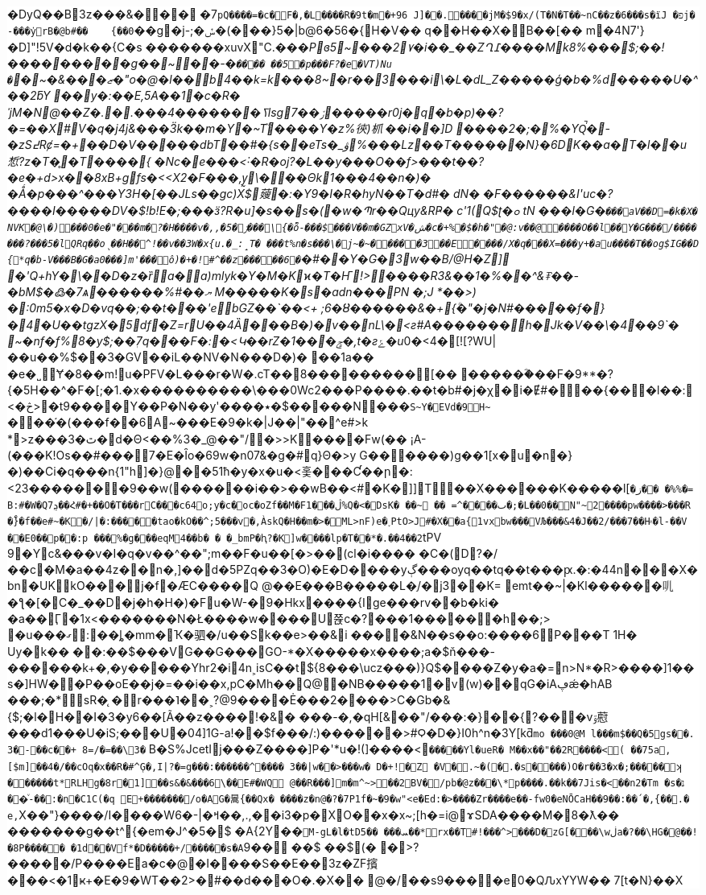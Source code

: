 �DyQ��B3z���&��� �7`pQ����=�c�F�,�L����R �9t�m�+96	J]��.����jM�$9�x/(T�N�T��~nC��z�6���s�їJ �פj�-���ܳyrB�@b#��	{��0`��g�j-;�ݽ�(���}5�|b@6�56�{H�V��
q��H��X�B��[�� m�4N7'}�D]"!5V�d�k��{ C�s �������xuvX"C.��*�Pɞ5~���2٧�i��_��ZՂ߁����Mk8%���$;��!���������g��~��-�`����
��5�p���F?�e�VT)Nu �`�~�&���ޒ�"o�@�l�� b4��k=k���8~�r��3���i\�L�dL_Z�����ģ�b�%d�����U�^��2ƃY ��y�:��E,5A��1 �c�R�ˈjM�N@��Z�.�.���ߖ�������4lsgۯ��7� ����r0j�q�b�p)��?�=��X#V�q�j4j&���Ӟk��m�Y�~T֘����Y�z%㣣)*枛
��i��]D
����2�;�%�YQ̚�-�zS߄Rȼ=�+��D�V�����dbT��#�{s��*eTs�_ۋ%���Lz��T������N}�6DK��a�T�l��u惁?z�T�̥�T����{ �Nc�e���<˸�R�oj?�L��y���O��f>���t��?�e�+d>x��8xB+gfs�<<X2�F�*��,y̰\\���Θk1���4��n�)� �Ǻ�p���^���Y3H�[��JLs��gc)X$䕅�:�Y9�I�R�hyN��T�d#� dN� �F������&I'uc�?����I�����DV�$!b!E�;���ӟ?R�u]�s��s�(�w�Պr��Qцy&RҎ� c'1(Q$ʈ�ߋ
tN
���l�G�` ���aV��D=�k�X�NVK�@\�)���0�e�"�͒��m�?�H����v�,,�ۯ�5���\{�ȭ-���$���V��m�GZxV�ش�c�+%�$�h�"�@:v��@����O��l��Y�G���/�������?���5�lQRq��o̖��H��^!��v��3W�x{u.�_:̝T� ���t%n�s���\�j~�~�����3��E����/X�q���X=���y+�au����T��оg$IG��D{*q�b-V���B� G�a0���]m'���ô)�+�!#^��z�����6�`�#��Y�G�3w��B/@H�Z]
�'Q+hY�\��D�z�ȑa�a)mlyk�Y�M�Kϰ�T�Ҥ!>����R3&��1�%��^&ꁻ��-�bM$�߷�7ѧ������%#��ޔ	M�����K�s�adn���PN	�;J
*� �>)
�:0m5�x�D�vq��;��t���'ebGZ�� `�� <+
;6�Ȣ������&�+{۠�"�j�N#�����f�}�4�U��tgzX�5df�Z=rU��4Ȁ���B�)�v��nL\�<ƨ#A�������h�Jk�V��\�4��9`�
~�nf�f%8�y$;��ٖ7q���F�:�<Կ��rZ�1��*�ݯ�,t�ƨݺ�u*0�<4�[![?WU|��u��%$��3�GVّ��iL��NV�N���D�)� ��1a�� �e�˽Ɏ�8��m!u�PFV�L���r�W�. cT��8���������ِ[��
������ؓ��F�9**�?{�5H��^�F�[;�1.�x����������\���0Wc2���P����.��t�b#�j�χ�i�Ɇ#���{���l��:<�څ>�t9����Y��P�N��y'����٭�$�����N���`S~Y�EVd�9H~`���֬�(���f��6A~���E�9�k�|J��|"��^e#>k *>z���ٿ�3�d�Θ<��%3�_@��"/�>>K����Fw(��
¡A-(���K!Os��#� ��7�E�Ȋo�69w�n07&�g�#q}Θ�>y G������)g��1[x�u�n�}�)��Ci�q���n{1"h]�}@��51ћ�y�x�u�<홏���Ƈ��ր�:<23�������9��w(������i��>��wB��<#�K�]]T��X������K�����l[`�ز�� � %%�=B:#�W�Q7ܯ��Հ#�+��O�T���rC���c6 4o;y�c�oc�oZf��M�F1���ڷ%Q�<�DsK�
��~
��
=^����ٮ�;�L��0�ִ�N"~2����pw����>���R�̊}�f��e#~�K�/|�:���ͪ��tao�kO��^;5���v�,ÀskQ�H��m�>�ML>nF)e�˯PtO>J#�X��a{1vxbw���VЉ���&4�J��2/���7��H۾�l-��V��E0��p��:p ���%�g���eqM4��b�
� �_bmP�ԧ?�K]w����lp�T��*�.��4��2`tPV
9�Yc&���v�I�q�v��^��";m��F�u��[�>��(cl�i����
�C�(D?�/��c�M�a��4z��n$�$,]��d�5PZq��3�O)�E�D����yڳ���oyq��tq��t���ԗ.�:�44n���X�bn�UKkO���j�f�ӔC����Q @��E���B�����L�ַ/�j3��K=
emt��~|�Kl������䶷�ƪ�[�C�_��D�j�h�H�)�Fu�W-�9�Hkx����{Ige���rv��b�ki� �a��Ӷ�1x<�� �����N�Ł����w����U쮽c �?���1������h��;> �u���ގ:��ȴ�mm�Ҡ�驷�/u��Sk��e>��&i
����&N��s��o:����6P���T
1H� Uy�k�� ��:��$���VG��G���GO-*�X�����x����;a�$ň���-������k+�,�y�����Yhr2�i4n˲isC��t${8���\ucz���)}Q$����Z�y�a�=n>N*�R>����]1��s�]HW��P��oE��j�=��i��x,pC�Mh��Q@�NB�����1�v(w)��qG�iAڥǽ�hAB
���;�*sR�̨
�r���˥��˲?@9����Ė���2����>C�Gb�&{$;�l�H��I�3�y6��[Ã��z����!�&� ���-�,�qH[&��"/���:�}��{?���vۊ藯���d1���U�iS;���U�04]1G-a!��$f���/:)������>#Ϙ�D�}I0h^n�3Y[kƌ`mo ���0@M
l���m$��Q�5gs��.3�-��c��+ 8=/�=��\3�`
B�S%JcetIj���Z����]P�'*u�!(]����<`�����Yl�ueR�
M��x��"��2R����<( ��75a,[$m]��4 �/��cOq�x��R�#^G̜�,I|?�=g���:������^���� 3��|w��>���w�
D�+!�Z
�V�.~�(�.�s����)O�r��3�x�;�����ʞ������t*RLHg�8r�1]��s&�&���6\��E#�WQ
@��R���]m�m^~>��2BV�/pb�@z���\*p����.��k��7Jis�<��n2�Tm
�s�נ��ͮ-��:�n�C1C(�q
 E+�������/o�AG�暠{��Qx� ����z�n@�?�7P1f�~�9�w"<e�Ed:�>����Zr����e��-fw0�eNŌCaH��9��:��΄�,{��.�e,`X��"}����/I����Wߞ�|-�6��,.,��i3�p�XO��x�x~;[h�=i@ɤSDA����M�8�ƛ��
�������g��t^{�em�J^�5�$	�A{2Y��`M-gL�l�tDܚ���
��5��*rx��T#!���^>���D�zG[���\wڶa�?��\HG�@��!�8P�����
�1d��Vf*�D�����+/�����s�A`9��
��$ ��$(�
�>?�����/P����Ea�c�@�I����S��E��3z�ZF擯	���<�1ҝ+�E�9�WT��2>�#��d���O�.�X��	@�/��s9����e0�QԈxYYW��
7[t�N}��X